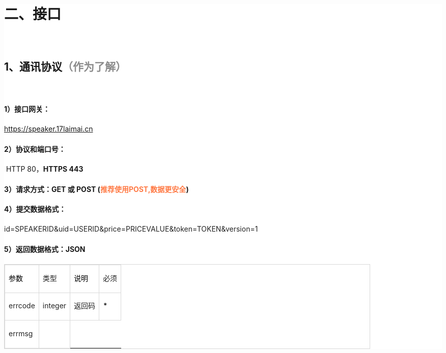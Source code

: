 </table>

<h1><span>二、接口&nbsp;</span></h1>

<p style="margin-left:0; margin-right:0; text-align:justify"><span style="color:#262626">&nbsp;</span></p>

<h2><span>1</span><span>、通讯协议</span><span style="color:#8c8c8c">（作为了解）</span></h2>

<p style="margin-left:0; margin-right:0; text-align:justify"><span style="color:#262626">&nbsp;</span></p>

<h4><span>1）接口网关：</span></h4>

<p style="margin-left:0; margin-right:0"><a href="https://speaker.17laimai.cn" target="_blank"><span>https://speaker.17laimai.cn</span></a><span>&nbsp;</span></p>

<h4><span>2）协议和端口号：</span></h4>

<p style="margin-left:0; margin-right:0"><span>&nbsp;HTTP 80，</span><strong><span>HTTPS 443</span></strong><span> &nbsp;</span></p>

<h4><span>3）请求方式：GET&nbsp;或&nbsp;POST (</span><span style="color:#ff7a45">推荐使用POST,数据更安全</span><span>)&nbsp;</span></h4>

<h4><span>4）提交数据格式：</span></h4>

<p style="margin-left:0; margin-right:0; text-align:justify"><span style="color:#262626">id=SPEAKERID&amp;uid=USERID&amp;price=PRICEVALUE&amp;token=TOKEN&amp;version=1</span></p>

<h4><span>5）返回数据格式：JSON</span></h4>

<table border="1" cellspacing="0" style="border-collapse:collapse; border:1px solid #d9d9d9; table-layout:fixed; width:719px">
	<tbody>
		<tr>
			<td style="border-color:#d9d9d9; border-style:solid; border-width:1px; height:24px">
			<p style="margin-left:0; margin-right:0"><span style="color:black">参数</span></p>
			</td>
			<td style="border-color:#d9d9d9; border-style:solid; border-width:1px; height:24px">
			<p style="margin-left:0; margin-right:0"><span style="color:#262626">类型</span></p>
			</td>
			<td style="border-color:#d9d9d9; border-style:solid; border-width:1px; height:24px">
			<p style="margin-left:0; margin-right:0"><span style="color:black">说明</span><span style="color:black">&nbsp;</span></p>
			</td>
			<td style="border-color:#d9d9d9; border-style:solid; border-width:1px; height:24px">
			<p style="margin-left:0; margin-right:0"><span style="color:#262626">必须</span></p>
			</td>
		</tr>
		<tr>
			<td style="border-color:#d9d9d9; border-style:solid; border-width:1px; height:24px">
			<p style="margin-left:0; margin-right:0"><span style="color:#262626">errcode</span></p>
			</td>
			<td style="border-color:#d9d9d9; border-style:solid; border-width:1px; height:24px">
			<p style="margin-left:0; margin-right:0"><span style="color:#262626">integer</span></p>
			</td>
			<td style="border-color:#d9d9d9; border-style:solid; border-width:1px; height:24px">
			<p style="margin-left:0; margin-right:0"><span style="color:#262626">返回码</span></p>
			</td>
			<td style="border-color:#d9d9d9; border-style:solid; border-width:1px; height:24px">
			<p style="margin-left:0; margin-right:0"><span style="color:black">*</span></p>
			</td>
		</tr>
		<tr>
			<td style="border-color:#d9d9d9; border-style:solid; border-width:1px; height:24px">
			<p style="margin-left:0; margin-right:0"><span style="color:#262626">errmsg</span></p>
			</td>
			<td style="border-color:#d9d9d9; border-style:solid; border-width:1px; height:24px">